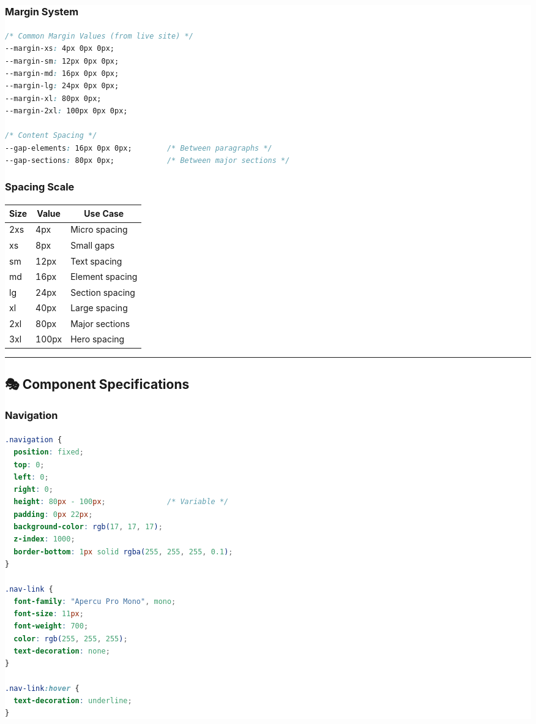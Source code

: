 ### Margin System
```css
/* Common Margin Values (from live site) */
--margin-xs: 4px 0px 0px;
--margin-sm: 12px 0px 0px;
--margin-md: 16px 0px 0px;
--margin-lg: 24px 0px 0px;
--margin-xl: 80px 0px;
--margin-2xl: 100px 0px 0px;

/* Content Spacing */
--gap-elements: 16px 0px 0px;        /* Between paragraphs */
--gap-sections: 80px 0px;            /* Between major sections */
```

### Spacing Scale
| Size | Value | Use Case |
|------|-------|----------|
| 2xs  | 4px   | Micro spacing |
| xs   | 8px   | Small gaps |
| sm   | 12px  | Text spacing |
| md   | 16px  | Element spacing |
| lg   | 24px  | Section spacing |
| xl   | 40px  | Large spacing |
| 2xl  | 80px  | Major sections |
| 3xl  | 100px | Hero spacing |

---

## 🎭 Component Specifications

### Navigation
```css
.navigation {
  position: fixed;
  top: 0;
  left: 0;
  right: 0;
  height: 80px - 100px;              /* Variable */
  padding: 0px 22px;
  background-color: rgb(17, 17, 17);
  z-index: 1000;
  border-bottom: 1px solid rgba(255, 255, 255, 0.1);
}

.nav-link {
  font-family: "Apercu Pro Mono", mono;
  font-size: 11px;
  font-weight: 700;
  color: rgb(255, 255, 255);
  text-decoration: none;
}

.nav-link:hover {
  text-decoration: underline;
}
```

